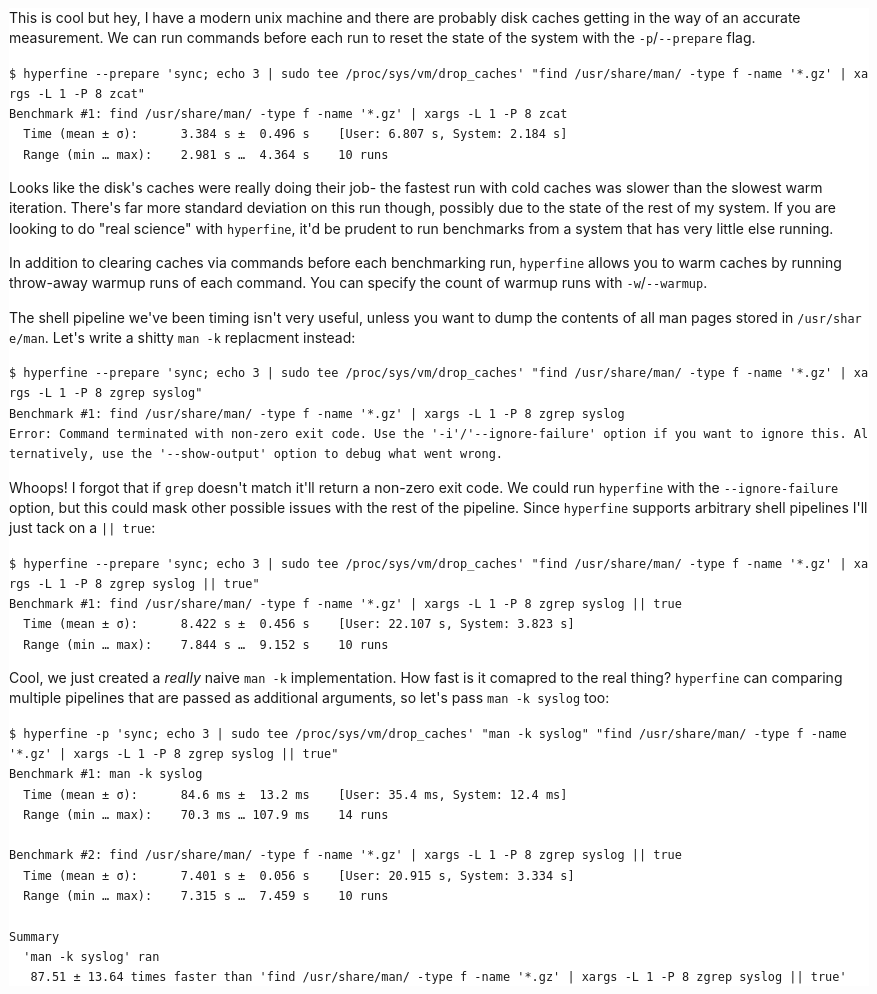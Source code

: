 This is cool but hey, I have a modern unix machine and there are probably disk caches getting in the way of an accurate measurement. We can run commands before each run to reset the state of the system with the `-p`/`--prepare` flag.

```text
$ hyperfine --prepare 'sync; echo 3 | sudo tee /proc/sys/vm/drop_caches' "find /usr/share/man/ -type f -name '*.gz' | xargs -L 1 -P 8 zcat"
Benchmark #1: find /usr/share/man/ -type f -name '*.gz' | xargs -L 1 -P 8 zcat
  Time (mean ± σ):      3.384 s ±  0.496 s    [User: 6.807 s, System: 2.184 s]
  Range (min … max):    2.981 s …  4.364 s    10 runs

```

Looks like the disk's caches were really doing their job- the fastest run with cold caches was slower than the slowest warm iteration. There's far more standard deviation on this run though, possibly due to the state of the rest of my system. If you are looking to do "real science" with `hyperfine`, it'd be prudent to run benchmarks from a system that has very little else running.

In addition to clearing caches via commands before each benchmarking run, `hyperfine` allows you to warm caches by running throw-away warmup runs of each command. You can specify the count of warmup runs with `-w`/`--warmup`.

The shell pipeline we've been timing isn't very useful, unless you want to dump the contents of all man pages stored in `/usr/share/man`. Let's write a shitty `man -k` replacment instead:

```text
$ hyperfine --prepare 'sync; echo 3 | sudo tee /proc/sys/vm/drop_caches' "find /usr/share/man/ -type f -name '*.gz' | xargs -L 1 -P 8 zgrep syslog"
Benchmark #1: find /usr/share/man/ -type f -name '*.gz' | xargs -L 1 -P 8 zgrep syslog
Error: Command terminated with non-zero exit code. Use the '-i'/'--ignore-failure' option if you want to ignore this. Alternatively, use the '--show-output' option to debug what went wrong.
```

Whoops! I forgot that if `grep` doesn't match it'll return a non-zero exit code. We could run `hyperfine` with the `--ignore-failure` option, but this could mask other possible issues with the rest of the pipeline. Since `hyperfine` supports arbitrary shell pipelines I'll just tack on a `|| true`:

```text
$ hyperfine --prepare 'sync; echo 3 | sudo tee /proc/sys/vm/drop_caches' "find /usr/share/man/ -type f -name '*.gz' | xargs -L 1 -P 8 zgrep syslog || true"
Benchmark #1: find /usr/share/man/ -type f -name '*.gz' | xargs -L 1 -P 8 zgrep syslog || true
  Time (mean ± σ):      8.422 s ±  0.456 s    [User: 22.107 s, System: 3.823 s]
  Range (min … max):    7.844 s …  9.152 s    10 runs

```

Cool, we just created a _really_ naive `man -k` implementation. How fast is it comapred to the real thing? `hyperfine` can comparing multiple pipelines that are passed as additional arguments, so let's pass `man -k syslog` too:

```
$ hyperfine -p 'sync; echo 3 | sudo tee /proc/sys/vm/drop_caches' "man -k syslog" "find /usr/share/man/ -type f -name '*.gz' | xargs -L 1 -P 8 zgrep syslog || true"
Benchmark #1: man -k syslog
  Time (mean ± σ):      84.6 ms ±  13.2 ms    [User: 35.4 ms, System: 12.4 ms]
  Range (min … max):    70.3 ms … 107.9 ms    14 runs

Benchmark #2: find /usr/share/man/ -type f -name '*.gz' | xargs -L 1 -P 8 zgrep syslog || true
  Time (mean ± σ):      7.401 s ±  0.056 s    [User: 20.915 s, System: 3.334 s]
  Range (min … max):    7.315 s …  7.459 s    10 runs

Summary
  'man -k syslog' ran
   87.51 ± 13.64 times faster than 'find /usr/share/man/ -type f -name '*.gz' | xargs -L 1 -P 8 zgrep syslog || true'

```
